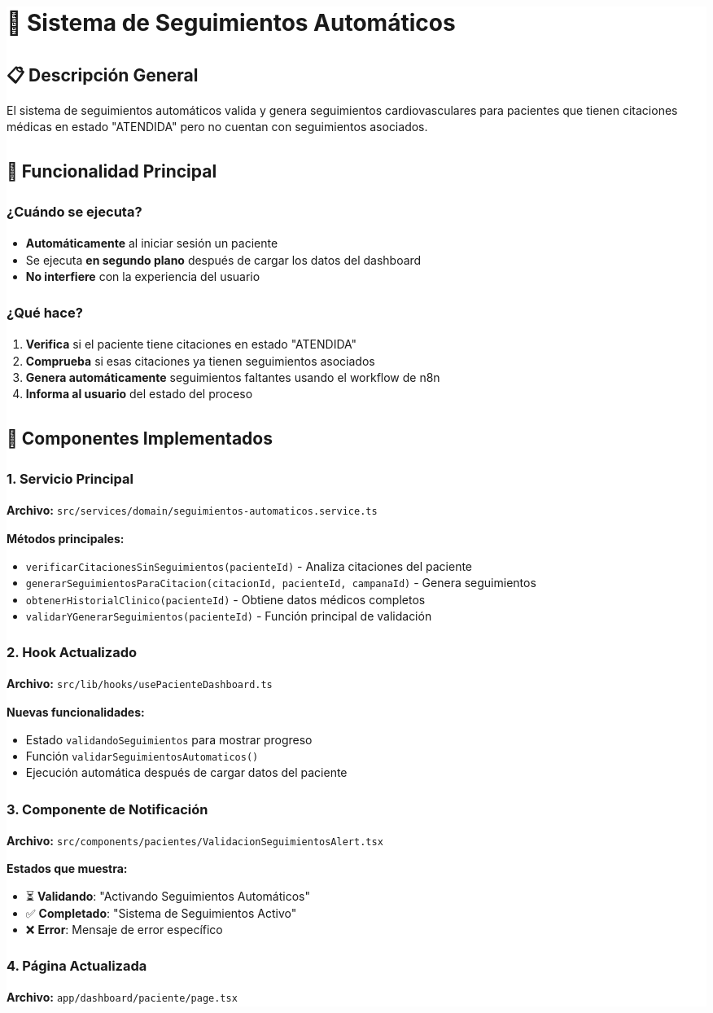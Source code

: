 # 🔄 Sistema de Seguimientos Automáticos

## 📋 Descripción General

El sistema de seguimientos automáticos valida y genera seguimientos cardiovasculares para pacientes que tienen citaciones médicas en estado "ATENDIDA" pero no cuentan con seguimientos asociados.

## 🎯 Funcionalidad Principal

### ¿Cuándo se ejecuta?
- **Automáticamente** al iniciar sesión un paciente
- Se ejecuta **en segundo plano** después de cargar los datos del dashboard
- **No interfiere** con la experiencia del usuario

### ¿Qué hace?
1. **Verifica** si el paciente tiene citaciones en estado "ATENDIDA"
2. **Comprueba** si esas citaciones ya tienen seguimientos asociados
3. **Genera automáticamente** seguimientos faltantes usando el workflow de n8n
4. **Informa al usuario** del estado del proceso

## 🔧 Componentes Implementados

### 1. Servicio Principal
**Archivo:** `src/services/domain/seguimientos-automaticos.service.ts`

**Métodos principales:**
- `verificarCitacionesSinSeguimientos(pacienteId)` - Analiza citaciones del paciente
- `generarSeguimientosParaCitacion(citacionId, pacienteId, campanaId)` - Genera seguimientos
- `obtenerHistorialClinico(pacienteId)` - Obtiene datos médicos completos
- `validarYGenerarSeguimientos(pacienteId)` - Función principal de validación

### 2. Hook Actualizado
**Archivo:** `src/lib/hooks/usePacienteDashboard.ts`

**Nuevas funcionalidades:**
- Estado `validandoSeguimientos` para mostrar progreso
- Función `validarSeguimientosAutomaticos()` 
- Ejecución automática después de cargar datos del paciente

### 3. Componente de Notificación
**Archivo:** `src/components/pacientes/ValidacionSeguimientosAlert.tsx`

**Estados que muestra:**
- ⏳ **Validando**: "Activando Seguimientos Automáticos"
- ✅ **Completado**: "Sistema de Seguimientos Activo"
- ❌ **Error**: Mensaje de error específico

### 4. Página Actualizada
**Archivo:** `app/dashboard/paciente/page.tsx`
